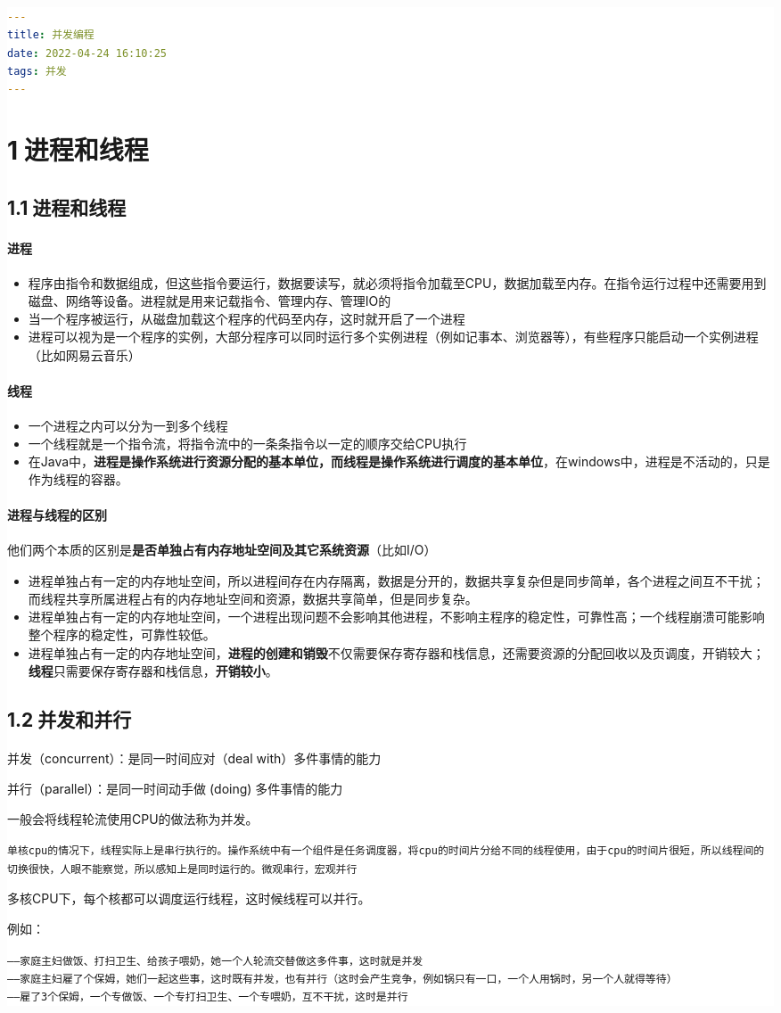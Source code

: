 ```yaml
---
title: 并发编程
date: 2022-04-24 16:10:25
tags: 并发
---
```


# 1 进程和线程

## 1.1 进程和线程

#### 进程

- 程序由指令和数据组成，但这些指令要运行，数据要读写，就必须将指令加载至CPU，数据加载至内存。在指令运行过程中还需要用到磁盘、网络等设备。进程就是用来记载指令、管理内存、管理IO的
- 当一个程序被运行，从磁盘加载这个程序的代码至内存，这时就开启了一个进程
- 进程可以视为是一个程序的实例，大部分程序可以同时运行多个实例进程（例如记事本、浏览器等），有些程序只能启动一个实例进程（比如网易云音乐）

#### 线程

- 一个进程之内可以分为一到多个线程
- 一个线程就是一个指令流，将指令流中的一条条指令以一定的顺序交给CPU执行
- 在Java中，**进程是操作系统进行资源分配的基本单位，而线程是操作系统进行调度的基本单位**，在windows中，进程是不活动的，只是作为线程的容器。

#### 进程与线程的区别

他们两个本质的区别是**是否单独占有内存地址空间及其它系统资源**（比如I/O）

- 进程单独占有一定的内存地址空间，所以进程间存在内存隔离，数据是分开的，数据共享复杂但是同步简单，各个进程之间互不干扰；而线程共享所属进程占有的内存地址空间和资源，数据共享简单，但是同步复杂。
- 进程单独占有一定的内存地址空间，一个进程出现问题不会影响其他进程，不影响主程序的稳定性，可靠性高；一个线程崩溃可能影响整个程序的稳定性，可靠性较低。
- 进程单独占有一定的内存地址空间，**进程的创建和销毁**不仅需要保存寄存器和栈信息，还需要资源的分配回收以及页调度，开销较大；**线程**只需要保存寄存器和栈信息，**开销较小**。

## 1.2 并发和并行

并发（concurrent）：是同一时间应对（deal with）多件事情的能力

并行（parallel）：是同一时间动手做 (doing) 多件事情的能力

一般会将线程轮流使用CPU的做法称为并发。

```
单核cpu的情况下，线程实际上是串行执行的。操作系统中有一个组件是任务调度器，将cpu的时间片分给不同的线程使用，由于cpu的时间片很短，所以线程间的切换很快，人眼不能察觉，所以感知上是同时运行的。微观串行，宏观并行
```

多核CPU下，每个核都可以调度运行线程，这时候线程可以并行。

例如：

```
——家庭主妇做饭、打扫卫生、给孩子喂奶，她一个人轮流交替做这多件事，这时就是并发
——家庭主妇雇了个保姆，她们一起这些事，这时既有并发，也有并行（这时会产生竞争，例如锅只有一口，一个人用锅时，另一个人就得等待）
——雇了3个保姆，一个专做饭、一个专打扫卫生、一个专喂奶，互不干扰，这时是并行
```
